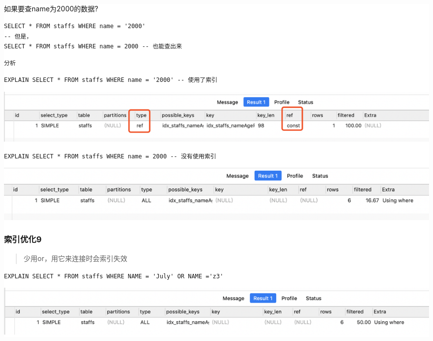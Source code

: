 

如果要查name为2000的数据?

```mysql
SELECT * FROM staffs WHERE name = '2000' 
-- 但是，
SELECT * FROM staffs WHERE name = 2000 -- 也能查出来
```

`分析`

```mysql
EXPLAIN SELECT * FROM staffs WHERE name = '2000' -- 使用了索引
```

![image-20190825232443996](mdpic/image-20190825232443996.png)

```mysql
EXPLAIN SELECT * FROM staffs WHERE name = 2000 -- 没有使用索引
```

![image-20190825232518418](mdpic/image-20190825232518418.png)

### 索引优化9

> 少用or，用它来连接时会索引失效

```mysql
EXPLAIN SELECT * FROM staffs WHERE NAME = 'July' OR NAME ='z3'
```

![image-20190825232724762](mdpic/image-20190825232724762.png)

